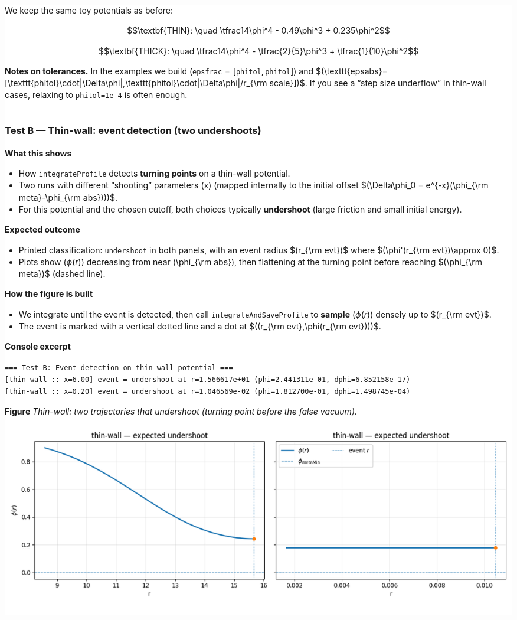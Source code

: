 We keep the same toy potentials as before:

$$\textbf{THIN}: \quad \tfrac14\phi^4 - 0.49\phi^3 + 0.235\phi^2$$

$$\textbf{THICK}: \quad \tfrac14\phi^4 - \tfrac{2}{5}\phi^3 + \tfrac{1}{10}\phi^2$$

**Notes on tolerances.** In the examples we build
$(\texttt{epsfrac}=[\texttt{phitol},\texttt{phitol}])$ and
$(\texttt{epsabs}=[\texttt{phitol}\cdot|\Delta\phi|,\texttt{phitol}\cdot|\Delta\phi|/r_{\rm scale}])$.
If you see a “step size underflow” in thin-wall cases, relaxing to `phitol=1e-4` is often enough.

---

### Test B — Thin-wall: event detection (two undershoots)

**What this shows**

* How `integrateProfile` detects **turning points** on a thin-wall potential.
* Two runs with different “shooting” parameters (x) (mapped internally to the initial offset $(\Delta\phi_0 = e^{-x}(\phi_{\rm meta}-\phi_{\rm abs})))$.
* For this potential and the chosen cutoff, both choices typically **undershoot** (large friction and small initial energy).

**Expected outcome**

* Printed classification: `undershoot` in both panels, with an event radius $(r_{\rm evt})$ where $(\phi'(r_{\rm evt})\approx 0)$.
* Plots show $(\phi(r))$ decreasing from near (\phi_{\rm abs}), then flattening at the turning point before reaching $(\phi_{\rm meta})$ (dashed line).

**How the figure is built**

* We integrate until the event is detected, then call `integrateAndSaveProfile` to **sample** $(\phi(r))$ densely up to $(r_{\rm evt})$.
* The event is marked with a vertical dotted line and a dot at $((r_{\rm evt},\phi(r_{\rm evt})))$.

**Console excerpt**

```
=== Test B: Event detection on thin-wall potential ===
[thin-wall :: x=6.00] event = undershoot at r=1.566617e+01 (phi=2.441311e-01, dphi=6.852158e-17)
[thin-wall :: x=0.20] event = undershoot at r=1.046569e-02 (phi=1.812700e-01, dphi=1.498745e-04)
```

**Figure**
*Thin-wall: two trajectories that undershoot (turning point before the false vacuum).*

![Test B —  Event detection on thin-wall potential](assets/SF4_1.png)

---